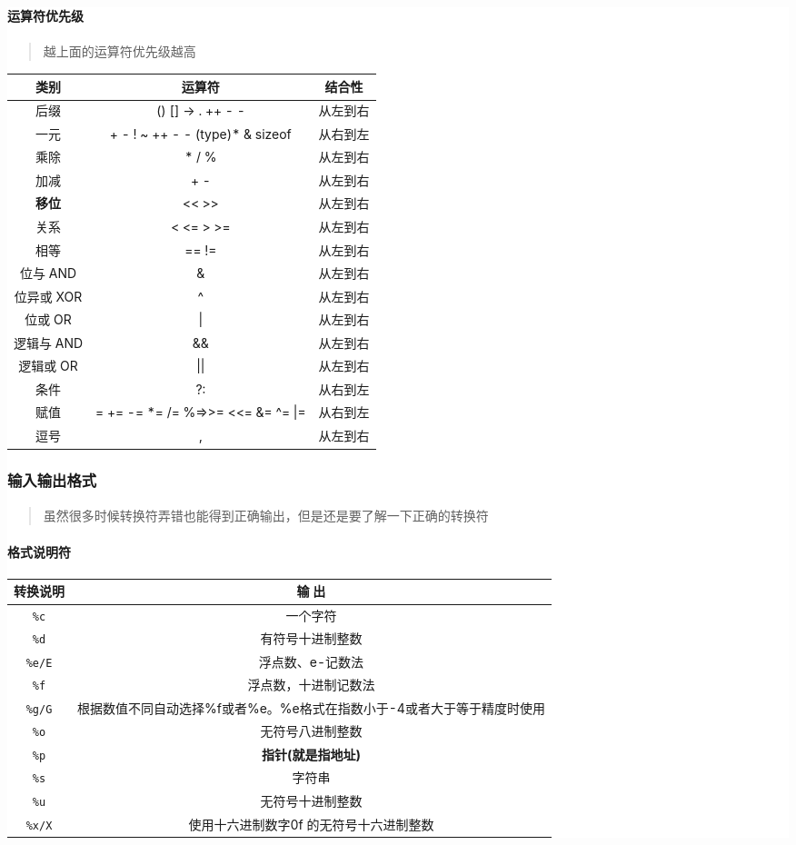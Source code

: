 #### 运算符优先级

>   越上面的运算符优先级越高

|    类别    |              运算符               |  结合性  |
| :--------: | :-------------------------------: | :------: |
|    后缀    |         () [] -> . ++ - -         | 从左到右 |
|    一元    |  + - ! ~ ++ - - (type)* & sizeof  | 从右到左 |
|    乘除    |               * / %               | 从左到右 |
|    加减    |                + -                | 从左到右 |
|  **移位**  |               << >>               | 从左到右 |
|    关系    |             < <= > >=             | 从左到右 |
|    相等    |               == !=               | 从左到右 |
|  位与 AND  |                 &                 | 从左到右 |
| 位异或 XOR |                 ^                 | 从左到右 |
|  位或 OR   |                \|                 | 从左到右 |
| 逻辑与 AND |                &&                 | 从左到右 |
| 逻辑或 OR  |               \|\|                | 从左到右 |
|    条件    |                ?:                 | 从右到左 |
|    赋值    | = += -= *= /= %=>>= <<= &= ^= \|= | 从右到左 |
|    逗号    |                 ,                 | 从左到右 |

### 输入输出格式

>   虽然很多时候转换符弄错也能得到正确输出，但是还是要了解一下正确的转换符

#### 格式说明符

| 转换说明 |                            输 出                             |
| :------: | :----------------------------------------------------------: |
|   `%c`   |                           一个字符                           |
|   `%d`   |                       有符号十进制整数                       |
|  `%e/E`  |                       浮点数、e-记数法                       |
|   `%f`   |                     浮点数，十进制记数法                     |
|  `%g/G`  | 根据数值不同自动选择%f或者%e。%e格式在指数小于-4或者大于等于精度时使用 |
|   `%o`   |                       无符号八进制整数                       |
|   `%p`   |                     **指针(就是指地址)**                     |
|   `%s`   |                            字符串                            |
|   `%u`   |                       无符号十进制整数                       |
|  `%x/X`  |           使用十六进制数字0f 的无符号十六进制整数            |
